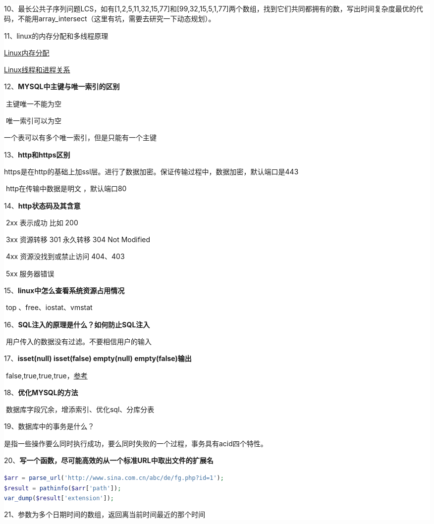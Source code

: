 

10、最长公共子序列问题LCS，如有[1,2,5,11,32,15,77]和[99,32,15,5,1,77]两个数组，找到它们共同都拥有的数，写出时间复杂度最优的代码，不能用array_intersect（这里有坑，需要去研究一下动态规划）。

11、linux的内存分配和多线程原理

[Linux内存分配](https://blog.csdn.net/haiross/article/details/38921135)

[Linux线程和进程关系](https://my.oschina.net/cnyinlinux/blog/367910)

12、**MYSQL中主键与唯一索引的区别**

​    主键唯一不能为空

​    唯一索引可以为空

  一个表可以有多个唯一索引，但是只能有一个主键



13、**http和https区别**

​    https是在http的基础上加ssl层。进行了数据加密。保证传输过程中，数据加密，默认端口是443

​    http在传输中数据是明文 ，默认端口80

14、**http状态码及其含意**

​    2xx 表示成功 比如 200 

​    3xx 资源转移  301 永久转移 304 Not Modified

​    4xx 资源没找到或禁止访问 404、403

​    5xx 服务器错误

15、**linux中怎么查看系统资源占用情况**

​    top 、free、iostat、vmstat

16、**SQL注入的原理是什么？如何防止SQL注入**

​    用户传入的数据没有过滤。不要相信用户的输入

17、**isset(null) isset(false) empty(null) empty(false)输出**

​    false,true,true,true，[参考](http://php.net/manual/zh/types.comparisons.php)

18、**优化MYSQL的方法**

​    数据库字段冗余，增添索引、优化sql、分库分表

19、数据库中的事务是什么？

​    是指一些操作要么同时执行成功，要么同时失败的一个过程，事务具有acid四个特性。

20、**写一个函数，尽可能高效的从一个标准URL中取出文件的扩展名**

```php
$arr = parse_url('http://www.sina.com.cn/abc/de/fg.php?id=1');
$result = pathinfo($arr['path']);
var_dump($result['extension']);
```

21、参数为多个日期时间的数组，返回离当前时间最近的那个时间
